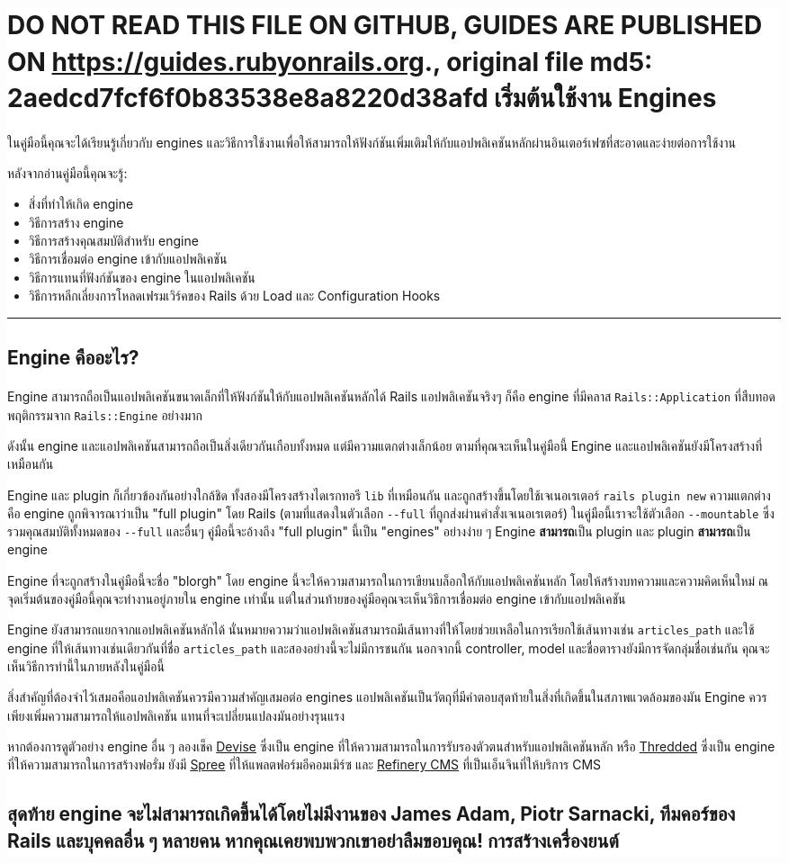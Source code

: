 **DO NOT READ THIS FILE ON GITHUB, GUIDES ARE PUBLISHED ON https://guides.rubyonrails.org.**, original file md5: 2aedcd7fcf6f0b83538e8a8220d38afd
เริ่มต้นใช้งาน Engines
============================

ในคู่มือนี้คุณจะได้เรียนรู้เกี่ยวกับ engines และวิธีการใช้งานเพื่อให้สามารถให้ฟังก์ชันเพิ่มเติมให้กับแอปพลิเคชันหลักผ่านอินเตอร์เฟซที่สะอาดและง่ายต่อการใช้งาน

หลังจากอ่านคู่มือนี้คุณจะรู้:

* สิ่งที่ทำให้เกิด engine
* วิธีการสร้าง engine
* วิธีการสร้างคุณสมบัติสำหรับ engine
* วิธีการเชื่อมต่อ engine เข้ากับแอปพลิเคชัน
* วิธีการแทนที่ฟังก์ชันของ engine ในแอปพลิเคชัน
* วิธีการหลีกเลี่ยงการโหลดเฟรมเวิร์คของ Rails ด้วย Load และ Configuration Hooks

--------------------------------------------------------------------------------

Engine คืออะไร?
-----------------

Engine สามารถถือเป็นแอปพลิเคชันขนาดเล็กที่ให้ฟังก์ชันให้กับแอปพลิเคชันหลักได้ Rails แอปพลิเคชันจริงๆ ก็คือ engine ที่มีคลาส `Rails::Application` ที่สืบทอดพฤติกรรมจาก `Rails::Engine` อย่างมาก

ดังนั้น engine และแอปพลิเคชันสามารถถือเป็นสิ่งเดียวกันเกือบทั้งหมด แต่มีความแตกต่างเล็กน้อย ตามที่คุณจะเห็นในคู่มือนี้ Engine และแอปพลิเคชันยังมีโครงสร้างที่เหมือนกัน

Engine และ plugin ก็เกี่ยวข้องกันอย่างใกล้ชิด ทั้งสองมีโครงสร้างไดเรกทอรี `lib` ที่เหมือนกัน และถูกสร้างขึ้นโดยใช้เจเนอเรเตอร์ `rails plugin new` ความแตกต่างคือ engine ถูกพิจารณาว่าเป็น "full plugin" โดย Rails (ตามที่แสดงในตัวเลือก `--full` ที่ถูกส่งผ่านคำสั่งเจเนอเรเตอร์) ในคู่มือนี้เราจะใช้ตัวเลือก `--mountable` ซึ่งรวมคุณสมบัติทั้งหมดของ `--full` และอื่นๆ คู่มือนี้จะอ้างถึง "full plugin" นี้เป็น "engines" อย่างง่าย ๆ Engine **สามารถ**เป็น plugin และ plugin **สามารถ**เป็น engine

Engine ที่จะถูกสร้างในคู่มือนี้จะชื่อ "blorgh" โดย engine นี้จะให้ความสามารถในการเขียนบล็อกให้กับแอปพลิเคชันหลัก โดยให้สร้างบทความและความคิดเห็นใหม่ ณ จุดเริ่มต้นของคู่มือนี้คุณจะทำงานอยู่ภายใน engine เท่านั้น แต่ในส่วนท้ายของคู่มือคุณจะเห็นวิธีการเชื่อมต่อ engine เข้ากับแอปพลิเคชัน

Engine ยังสามารถแยกจากแอปพลิเคชันหลักได้ นั่นหมายความว่าแอปพลิเคชันสามารถมีเส้นทางที่ให้โดยช่วยเหลือในการเรียกใช้เส้นทางเช่น `articles_path` และใช้ engine ที่ให้เส้นทางเช่นเดียวกันที่ชื่อ `articles_path` และสองอย่างนี้จะไม่มีการชนกัน นอกจากนี้ controller, model และชื่อตารางยังมีการจัดกลุ่มชื่อเช่นกัน คุณจะเห็นวิธีการทำนี้ในภายหลังในคู่มือนี้

สิ่งสำคัญที่ต้องจำไว้เสมอคือแอปพลิเคชันควรมีความสำคัญเสมอต่อ engines แอปพลิเคชันเป็นวัตถุที่มีคำตอบสุดท้ายในสิ่งที่เกิดขึ้นในสภาพแวดล้อมของมัน Engine ควรเพียงเพิ่มความสามารถให้แอปพลิเคชัน แทนที่จะเปลี่ยนแปลงมันอย่างรุนแรง

หากต้องการดูตัวอย่าง engine อื่น ๆ ลองเช็ค [Devise](https://github.com/plataformatec/devise) ซึ่งเป็น engine ที่ให้ความสามารถในการรับรองตัวตนสำหรับแอปพลิเคชันหลัก หรือ [Thredded](https://github.com/thredded/thredded) ซึ่งเป็น engine ที่ให้ความสามารถในการสร้างฟอรั่ม ยังมี [Spree](https://github.com/spree/spree) ที่ให้แพลตฟอร์มอีคอมเมิร์ซ และ [Refinery CMS](https://github.com/refinery/refinerycms) ที่เป็นเอ็นจินที่ให้บริการ CMS

สุดท้าย engine จะไม่สามารถเกิดขึ้นได้โดยไม่มีงานของ James Adam, Piotr Sarnacki, ทีมคอร์ของ Rails และบุคคลอื่น ๆ หลายคน หากคุณเคยพบพวกเขาอย่าลืมขอบคุณ!
การสร้างเครื่องยนต์
--------------------

